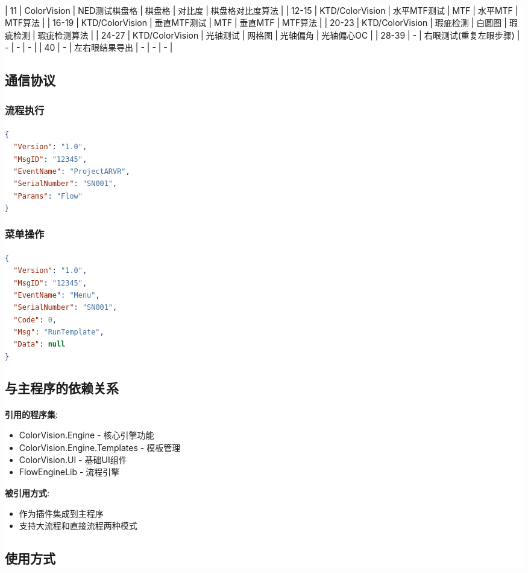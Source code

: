 | 11 | ColorVision | NED测试棋盘格 | 棋盘格 | 对比度 | 棋盘格对比度算法 |
| 12-15 | KTD/ColorVision | 水平MTF测试 | MTF | 水平MTF | MTF算法 |
| 16-19 | KTD/ColorVision | 垂直MTF测试 | MTF | 垂直MTF | MTF算法 |
| 20-23 | KTD/ColorVision | 瑕疵检测 | 白圆图 | 瑕疵检测 | 瑕疵检测算法 |
| 24-27 | KTD/ColorVision | 光轴测试 | 网格图 | 光轴偏角 | 光轴偏心OC |
| 28-39 | - | 右眼测试(重复左眼步骤) | - | - | - |
| 40 | - | 左右眼结果导出 | - | - | - |

## 通信协议

### 流程执行
```json
{
  "Version": "1.0",
  "MsgID": "12345",
  "EventName": "ProjectARVR",
  "SerialNumber": "SN001",
  "Params": "Flow"
}
```

### 菜单操作
```json
{
  "Version": "1.0",
  "MsgID": "12345",
  "EventName": "Menu",
  "SerialNumber": "SN001",
  "Code": 0,
  "Msg": "RunTemplate",
  "Data": null
}
```

## 与主程序的依赖关系

**引用的程序集**:
- ColorVision.Engine - 核心引擎功能
- ColorVision.Engine.Templates - 模板管理
- ColorVision.UI - 基础UI组件
- FlowEngineLib - 流程引擎

**被引用方式**:
- 作为插件集成到主程序
- 支持大流程和直接流程两种模式

## 使用方式
